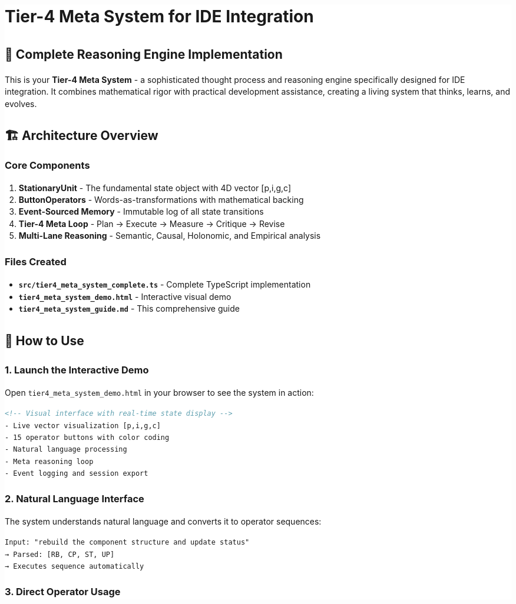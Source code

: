 # Tier-4 Meta System for IDE Integration

## 🚀 Complete Reasoning Engine Implementation

This is your **Tier-4 Meta System** - a sophisticated thought process and reasoning engine specifically designed for IDE integration. It combines mathematical rigor with practical development assistance, creating a living system that thinks, learns, and evolves.

## 🏗️ Architecture Overview

### Core Components

1. **StationaryUnit** - The fundamental state object with 4D vector [p,i,g,c]
2. **ButtonOperators** - Words-as-transformations with mathematical backing
3. **Event-Sourced Memory** - Immutable log of all state transitions
4. **Tier-4 Meta Loop** - Plan → Execute → Measure → Critique → Revise
5. **Multi-Lane Reasoning** - Semantic, Causal, Holonomic, and Empirical analysis

### Files Created

- **`src/tier4_meta_system_complete.ts`** - Complete TypeScript implementation
- **`tier4_meta_system_demo.html`** - Interactive visual demo
- **`tier4_meta_system_guide.md`** - This comprehensive guide

## 🎯 How to Use

### 1. Launch the Interactive Demo

Open `tier4_meta_system_demo.html` in your browser to see the system in action:

```html
<!-- Visual interface with real-time state display -->
- Live vector visualization [p,i,g,c]
- 15 operator buttons with color coding
- Natural language processing
- Meta reasoning loop
- Event logging and session export
```

### 2. Natural Language Interface

The system understands natural language and converts it to operator sequences:

```
Input: "rebuild the component structure and update status"
→ Parsed: [RB, CP, ST, UP]
→ Executes sequence automatically
```

### 3. Direct Operator Usage
